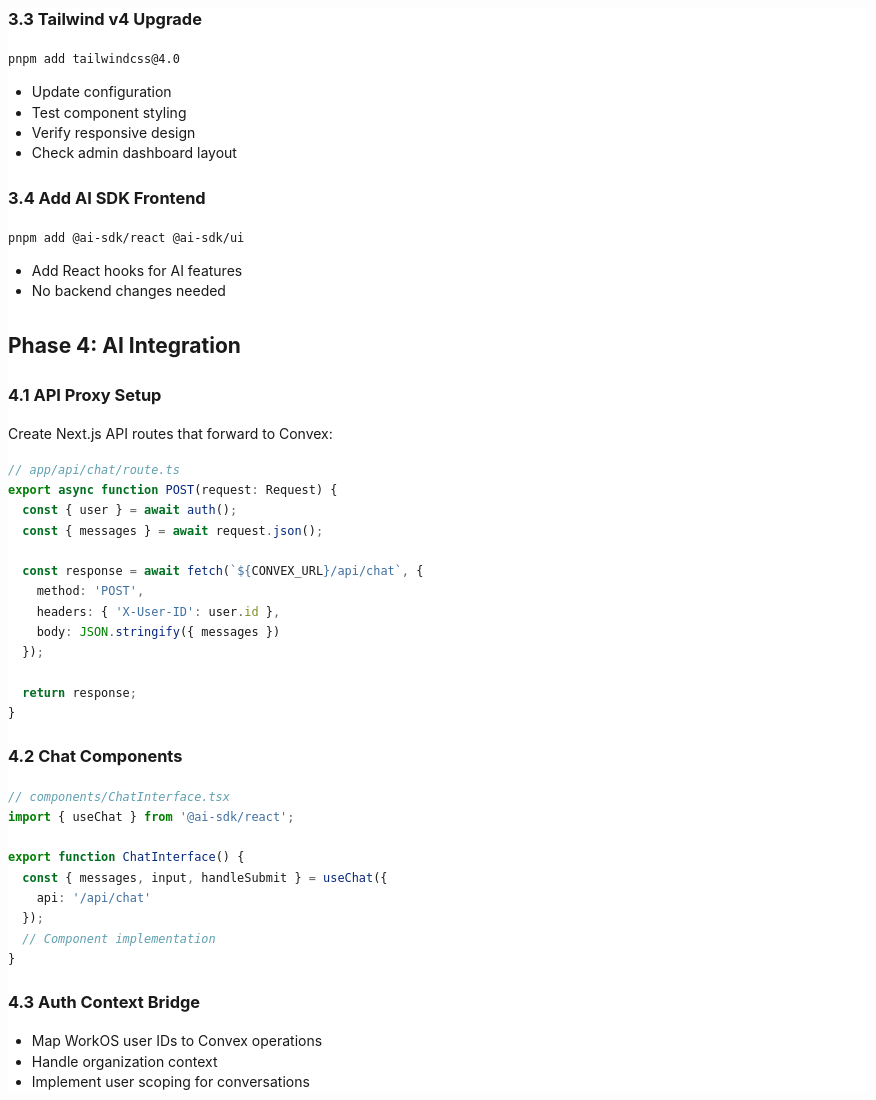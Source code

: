 ### 3.3 Tailwind v4 Upgrade
```bash
pnpm add tailwindcss@4.0
```
- Update configuration
- Test component styling
- Verify responsive design
- Check admin dashboard layout

### 3.4 Add AI SDK Frontend
```bash
pnpm add @ai-sdk/react @ai-sdk/ui
```
- Add React hooks for AI features
- No backend changes needed

## Phase 4: AI Integration

### 4.1 API Proxy Setup
Create Next.js API routes that forward to Convex:

```typescript
// app/api/chat/route.ts
export async function POST(request: Request) {
  const { user } = await auth();
  const { messages } = await request.json();
  
  const response = await fetch(`${CONVEX_URL}/api/chat`, {
    method: 'POST',
    headers: { 'X-User-ID': user.id },
    body: JSON.stringify({ messages })
  });
  
  return response;
}
```

### 4.2 Chat Components
```typescript
// components/ChatInterface.tsx
import { useChat } from '@ai-sdk/react';

export function ChatInterface() {
  const { messages, input, handleSubmit } = useChat({
    api: '/api/chat'
  });
  // Component implementation
}
```

### 4.3 Auth Context Bridge
- Map WorkOS user IDs to Convex operations
- Handle organization context
- Implement user scoping for conversations
